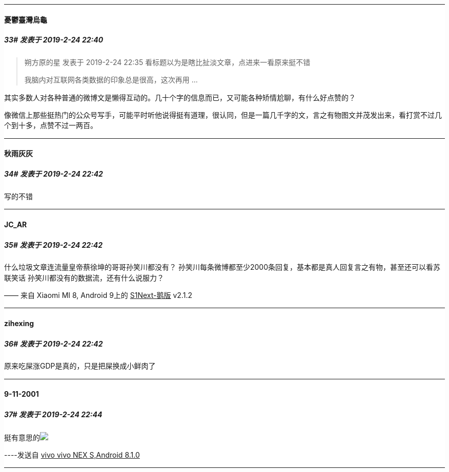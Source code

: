 -----

####  憂鬱臺灣烏龜  
##### 33#       发表于 2019-2-24 22:40


<blockquote>朔方原的星 发表于 2019-2-24 22:35
看标题以为是瞎比扯淡文章，点进来一看原来挺不错

我脑内对互联网各类数据的印象总是很高，这次再用 ...</blockquote>
其实多数人对各种普通的微博文是懒得互动的。几十个字的信息而已，又可能各种矫情尬聊，有什么好点赞的？


像微信上那些挺热门的公众号写手，可能平时听他说得挺有道理，很认同，但是一篇几千字的文，言之有物图文并茂发出来，看打赏不过几个到十多，点赞不过一两百。


-----

####  秋雨灰灰  
##### 34#       发表于 2019-2-24 22:42


写的不错


-----

####  JC_AR  
##### 35#       发表于 2019-2-24 22:42


什么垃圾文章连流量皇帝蔡徐坤的哥哥孙笑川都没有？
孙笑川每条微博都至少2000条回复，基本都是真人回复言之有物，甚至还可以看苏联笑话
孙笑川都没有的数据流，还有什么说服力？

—— 来自 Xiaomi MI 8, Android 9上的 [S1Next-鹅版](https://github.com/ykrank/S1-Next/releases) v2.1.2


-----

####  zihexing  
##### 36#       发表于 2019-2-24 22:42


原来吃屎涨GDP是真的，只是把屎换成小鲜肉了


-----

####  9-11-2001  
##### 37#       发表于 2019-2-24 22:44


挺有意思的<img src="https://static.saraba1st.com/image/smiley/face2017/033.png" referrerpolicy="no-referrer">


----发送自 [vivo vivo NEX S,Android 8.1.0](http://stage1.5j4m.com/?1.32)


-----
